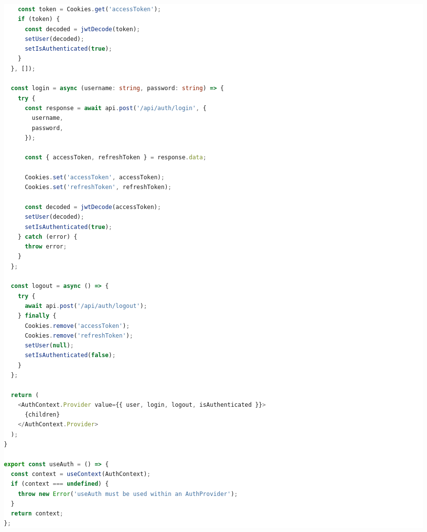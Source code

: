 ```typescript
    const token = Cookies.get('accessToken');
    if (token) {
      const decoded = jwtDecode(token);
      setUser(decoded);
      setIsAuthenticated(true);
    }
  }, []);

  const login = async (username: string, password: string) => {
    try {
      const response = await api.post('/api/auth/login', {
        username,
        password,
      });

      const { accessToken, refreshToken } = response.data;

      Cookies.set('accessToken', accessToken);
      Cookies.set('refreshToken', refreshToken);

      const decoded = jwtDecode(accessToken);
      setUser(decoded);
      setIsAuthenticated(true);
    } catch (error) {
      throw error;
    }
  };

  const logout = async () => {
    try {
      await api.post('/api/auth/logout');
    } finally {
      Cookies.remove('accessToken');
      Cookies.remove('refreshToken');
      setUser(null);
      setIsAuthenticated(false);
    }
  };

  return (
    <AuthContext.Provider value={{ user, login, logout, isAuthenticated }}>
      {children}
    </AuthContext.Provider>
  );
}

export const useAuth = () => {
  const context = useContext(AuthContext);
  if (context === undefined) {
    throw new Error('useAuth must be used within an AuthProvider');
  }
  return context;
};
```
